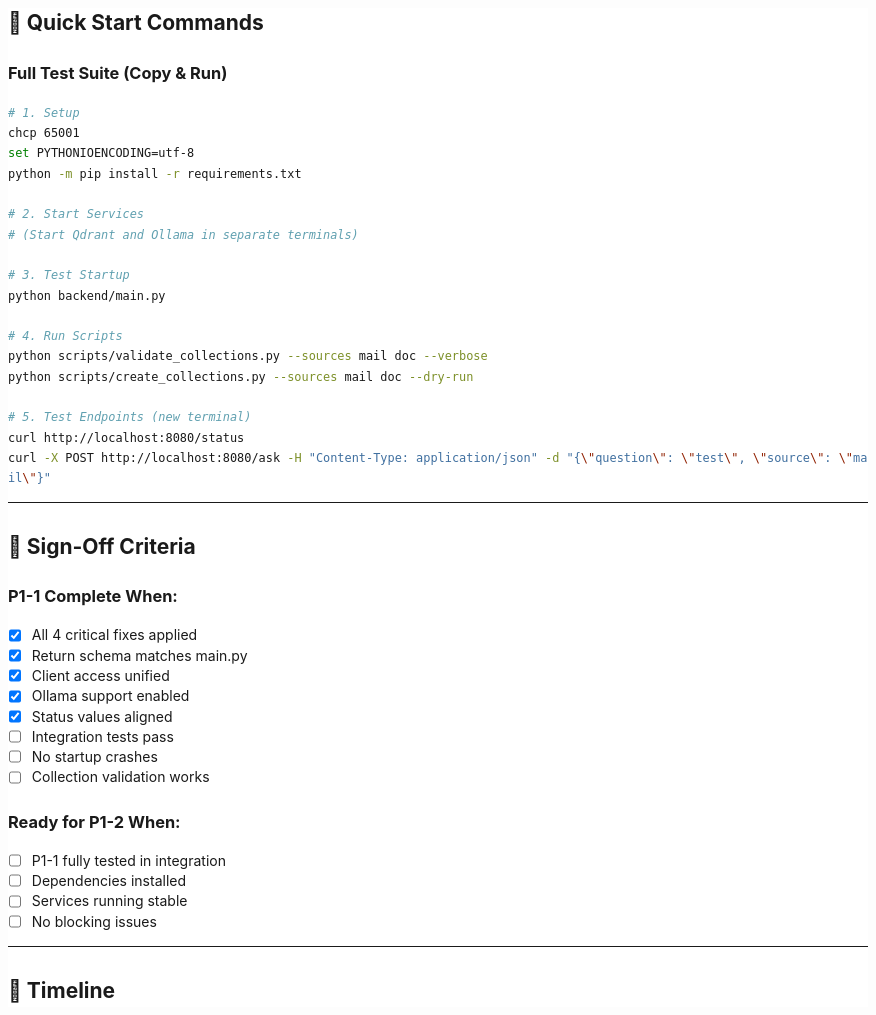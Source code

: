 
## 🚀 Quick Start Commands

### Full Test Suite (Copy & Run)
```bash
# 1. Setup
chcp 65001
set PYTHONIOENCODING=utf-8
python -m pip install -r requirements.txt

# 2. Start Services
# (Start Qdrant and Ollama in separate terminals)

# 3. Test Startup
python backend/main.py

# 4. Run Scripts
python scripts/validate_collections.py --sources mail doc --verbose
python scripts/create_collections.py --sources mail doc --dry-run

# 5. Test Endpoints (new terminal)
curl http://localhost:8080/status
curl -X POST http://localhost:8080/ask -H "Content-Type: application/json" -d "{\"question\": \"test\", \"source\": \"mail\"}"
```

---

## 📝 Sign-Off Criteria

### P1-1 Complete When:
- [x] All 4 critical fixes applied
- [x] Return schema matches main.py
- [x] Client access unified
- [x] Ollama support enabled
- [x] Status values aligned
- [ ] Integration tests pass
- [ ] No startup crashes
- [ ] Collection validation works

### Ready for P1-2 When:
- [ ] P1-1 fully tested in integration
- [ ] Dependencies installed
- [ ] Services running stable
- [ ] No blocking issues

---

## 📅 Timeline
